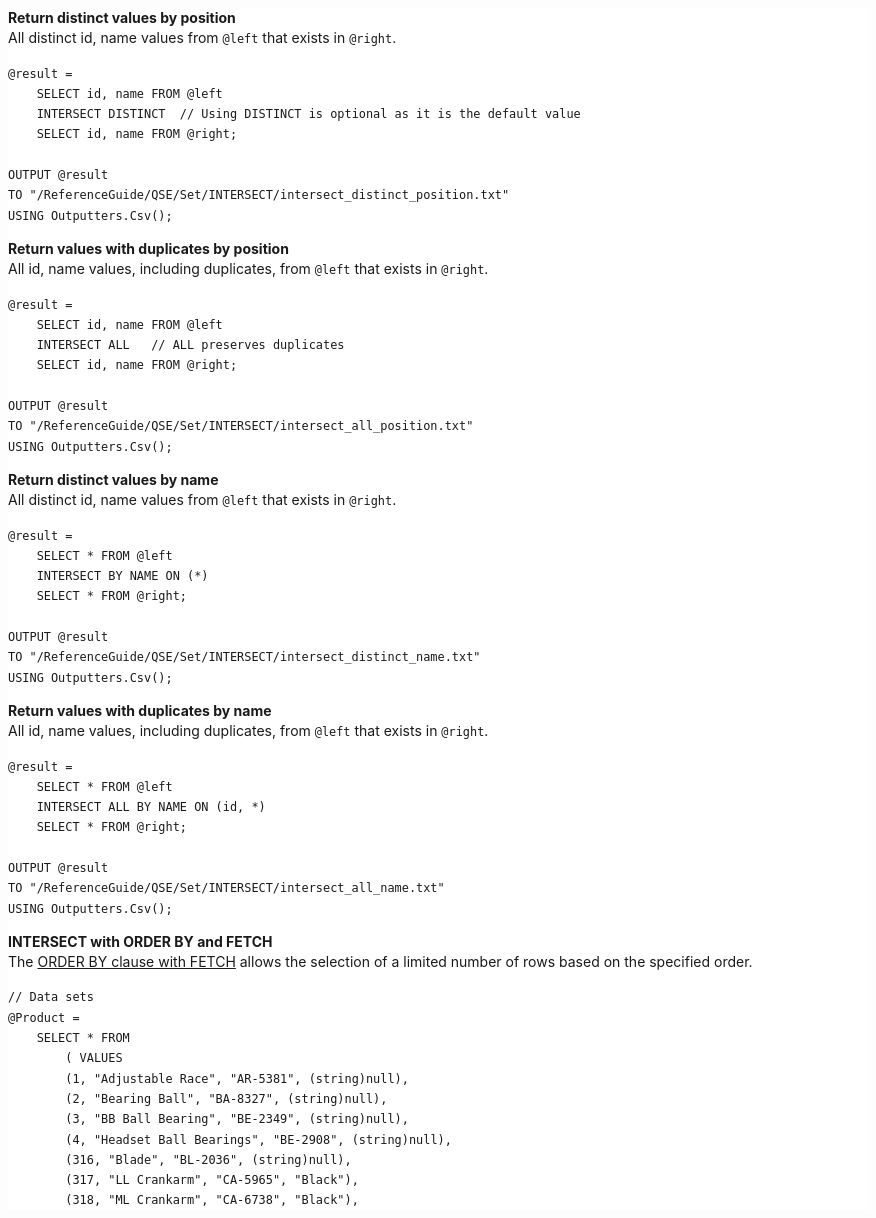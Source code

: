 **Return distinct values by position**  
All distinct id, name values from `@left` that exists in `@right`.
```
@result =    
    SELECT id, name FROM @left
    INTERSECT DISTINCT  // Using DISTINCT is optional as it is the default value
    SELECT id, name FROM @right;  

OUTPUT @result 
TO "/ReferenceGuide/QSE/Set/INTERSECT/intersect_distinct_position.txt" 
USING Outputters.Csv();
```

**Return values with duplicates by position**  
All id, name values, including duplicates, from `@left` that exists in `@right`.
```
@result =    
    SELECT id, name FROM @left
    INTERSECT ALL   // ALL preserves duplicates
    SELECT id, name FROM @right;  

OUTPUT @result 
TO "/ReferenceGuide/QSE/Set/INTERSECT/intersect_all_position.txt" 
USING Outputters.Csv();
```

**Return distinct values by name**   
All distinct id, name values from `@left` that exists in `@right`.
```
@result = 
    SELECT * FROM @left 
    INTERSECT BY NAME ON (*)
    SELECT * FROM @right;

OUTPUT @result
TO "/ReferenceGuide/QSE/Set/INTERSECT/intersect_distinct_name.txt"
USING Outputters.Csv();
```

**Return values with duplicates by name**   
All id, name values, including duplicates, from `@left` that exists in `@right`.
```
@result = 
    SELECT * FROM @left 
    INTERSECT ALL BY NAME ON (id, *)
    SELECT * FROM @right;

OUTPUT @result 
TO "/ReferenceGuide/QSE/Set/INTERSECT/intersect_all_name.txt" 
USING Outputters.Csv();
```

**INTERSECT with ORDER BY and FETCH**   
The [ORDER BY clause with FETCH](../USQL/order-by-and-offset-fetch-clause-u-sql.md) allows the selection of a limited number of rows based on the specified order.
```
// Data sets
@Product = 
    SELECT * FROM 
        ( VALUES
        (1, "Adjustable Race", "AR-5381", (string)null),
        (2, "Bearing Ball", "BA-8327", (string)null),
        (3, "BB Ball Bearing", "BE-2349", (string)null),
        (4, "Headset Ball Bearings", "BE-2908", (string)null),
        (316, "Blade", "BL-2036", (string)null),
        (317, "LL Crankarm", "CA-5965", "Black"),
        (318, "ML Crankarm", "CA-6738", "Black"),
```
